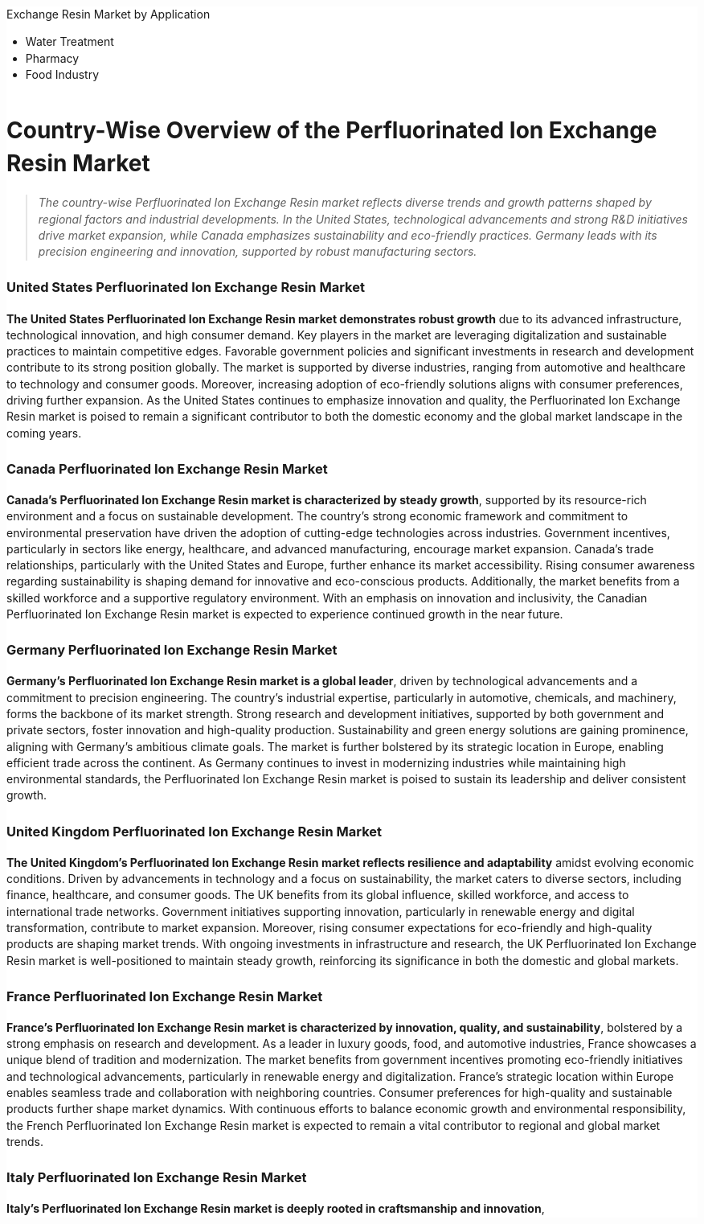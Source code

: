 Exchange Resin Market by Application</h3><ul><li>Water Treatment</li><li>Pharmacy</li><li>Food Industry</li></ul><h1><span class="">Country-Wise Overview of the Perfluorinated Ion Exchange Resin Market<br /></span></h1><blockquote><p><em><span class="">The country-wise Perfluorinated Ion Exchange Resin market reflects diverse trends and growth patterns shaped by regional factors and industrial developments. In the United States, technological advancements and strong R&amp;D initiatives drive market expansion, while Canada emphasizes sustainability and eco-friendly practices. Germany leads with its precision engineering and innovation, supported by robust manufacturing sectors.</span></em></p></blockquote><h3><strong>United States Perfluorinated Ion Exchange Resin Market</strong></h3><p><strong>The United States Perfluorinated Ion Exchange Resin market demonstrates robust growth</strong> due to its advanced infrastructure, technological innovation, and high consumer demand. Key players in the market are leveraging digitalization and sustainable practices to maintain competitive edges. Favorable government policies and significant investments in research and development contribute to its strong position globally. The market is supported by diverse industries, ranging from automotive and healthcare to technology and consumer goods. Moreover, increasing adoption of eco-friendly solutions aligns with consumer preferences, driving further expansion. As the United States continues to emphasize innovation and quality, the Perfluorinated Ion Exchange Resin market is poised to remain a significant contributor to both the domestic economy and the global market landscape in the coming years.</p><h3><strong>Canada Perfluorinated Ion Exchange Resin Market</strong></h3><p><strong>Canada&rsquo;s Perfluorinated Ion Exchange Resin market is characterized by steady growth</strong>, supported by its resource-rich environment and a focus on sustainable development. The country&rsquo;s strong economic framework and commitment to environmental preservation have driven the adoption of cutting-edge technologies across industries. Government incentives, particularly in sectors like energy, healthcare, and advanced manufacturing, encourage market expansion. Canada&rsquo;s trade relationships, particularly with the United States and Europe, further enhance its market accessibility. Rising consumer awareness regarding sustainability is shaping demand for innovative and eco-conscious products. Additionally, the market benefits from a skilled workforce and a supportive regulatory environment. With an emphasis on innovation and inclusivity, the Canadian Perfluorinated Ion Exchange Resin market is expected to experience continued growth in the near future.</p><h3><strong>Germany Perfluorinated Ion Exchange Resin Market</strong></h3><p><strong>Germany&rsquo;s Perfluorinated Ion Exchange Resin market is a global leader</strong>, driven by technological advancements and a commitment to precision engineering. The country&rsquo;s industrial expertise, particularly in automotive, chemicals, and machinery, forms the backbone of its market strength. Strong research and development initiatives, supported by both government and private sectors, foster innovation and high-quality production. Sustainability and green energy solutions are gaining prominence, aligning with Germany&rsquo;s ambitious climate goals. The market is further bolstered by its strategic location in Europe, enabling efficient trade across the continent. As Germany continues to invest in modernizing industries while maintaining high environmental standards, the Perfluorinated Ion Exchange Resin market is poised to sustain its leadership and deliver consistent growth.</p><h3><strong>United Kingdom Perfluorinated Ion Exchange Resin Market</strong></h3><p><strong>The United Kingdom&rsquo;s Perfluorinated Ion Exchange Resin market reflects resilience and adaptability</strong> amidst evolving economic conditions. Driven by advancements in technology and a focus on sustainability, the market caters to diverse sectors, including finance, healthcare, and consumer goods. The UK benefits from its global influence, skilled workforce, and access to international trade networks. Government initiatives supporting innovation, particularly in renewable energy and digital transformation, contribute to market expansion. Moreover, rising consumer expectations for eco-friendly and high-quality products are shaping market trends. With ongoing investments in infrastructure and research, the UK Perfluorinated Ion Exchange Resin market is well-positioned to maintain steady growth, reinforcing its significance in both the domestic and global markets.</p><h3><strong>France Perfluorinated Ion Exchange Resin Market</strong></h3><p><strong>France&rsquo;s Perfluorinated Ion Exchange Resin market is characterized by innovation, quality, and sustainability</strong>, bolstered by a strong emphasis on research and development. As a leader in luxury goods, food, and automotive industries, France showcases a unique blend of tradition and modernization. The market benefits from government incentives promoting eco-friendly initiatives and technological advancements, particularly in renewable energy and digitalization. France&rsquo;s strategic location within Europe enables seamless trade and collaboration with neighboring countries. Consumer preferences for high-quality and sustainable products further shape market dynamics. With continuous efforts to balance economic growth and environmental responsibility, the French Perfluorinated Ion Exchange Resin market is expected to remain a vital contributor to regional and global market trends.</p><h3><strong>Italy Perfluorinated Ion Exchange Resin Market</strong></h3><p><strong>Italy&rsquo;s Perfluorinated Ion Exchange Resin market is deeply rooted in craftsmanship and innovation</strong>,